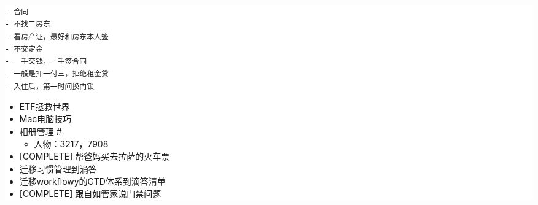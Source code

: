 	- 合同
	- 不找二房东
	- 看房产证，最好和房东本人签
	- 不交定金
	- 一手交钱，一手签合同
	- 一般是押一付三，拒绝租金贷
	- 入住后，第一时间换门锁
- ETF拯救世界
- Mac电脑技巧
- 相册管理 #
	- 人物：3217，7908
- [COMPLETE] 帮爸妈买去拉萨的火车票
- 迁移习惯管理到滴答
- 迁移workflowy的GTD体系到滴答清单
- [COMPLETE] 跟自如管家说门禁问题